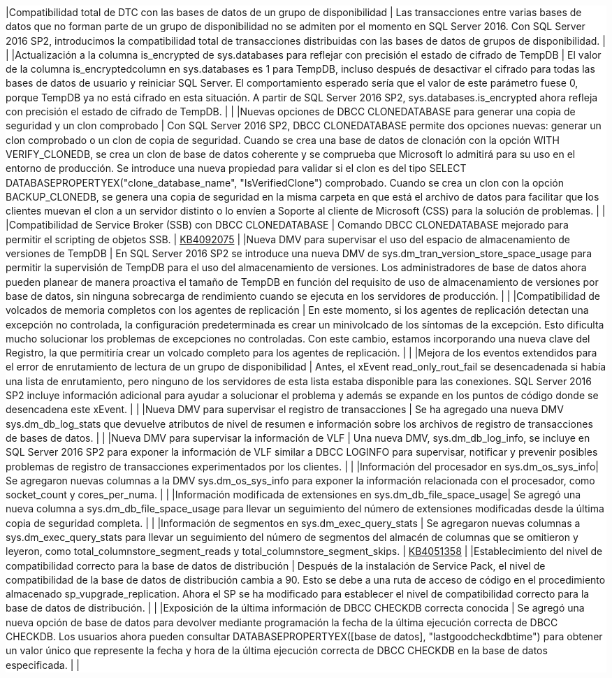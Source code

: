 |Compatibilidad total de DTC con las bases de datos de un grupo de disponibilidad    |   Las transacciones entre varias bases de datos que no forman parte de un grupo de disponibilidad no se admiten por el momento en SQL Server 2016. Con SQL Server 2016 SP2, introducimos la compatibilidad total de transacciones distribuidas con las bases de datos de grupos de disponibilidad.   |       |
|Actualización a la columna is_encrypted de sys.databases para reflejar con precisión el estado de cifrado de TempDB |   El valor de la columna is_encryptedcolumn en sys.databases es 1 para TempDB, incluso después de desactivar el cifrado para todas las bases de datos de usuario y reiniciar SQL Server. El comportamiento esperado sería que el valor de este parámetro fuese 0, porque TempDB ya no está cifrado en esta situación. A partir de SQL Server 2016 SP2, sys.databases.is_encrypted ahora refleja con precisión el estado de cifrado de TempDB.  |       |
|Nuevas opciones de DBCC CLONEDATABASE para generar una copia de seguridad y un clon comprobado   |   Con SQL Server 2016 SP2, DBCC CLONEDATABASE permite dos opciones nuevas: generar un clon comprobado o un clon de copia de seguridad. Cuando se crea una base de datos de clonación con la opción WITH VERIFY_CLONEDB, se crea un clon de base de datos coherente y se comprueba que Microsoft lo admitirá para su uso en el entorno de producción. Se introduce una nueva propiedad para validar si el clon es del tipo SELECT DATABASEPROPERTYEX("clone_database_name", "IsVerifiedClone") comprobado. Cuando se crea un clon con la opción BACKUP_CLONEDB, se genera una copia de seguridad en la misma carpeta en que está el archivo de datos para facilitar que los clientes muevan el clon a un servidor distinto o lo envíen a Soporte al cliente de Microsoft (CSS) para la solución de problemas.  |       |
|Compatibilidad de Service Broker (SSB) con DBCC CLONEDATABASE    |   Comando DBCC CLONEDATABASE mejorado para permitir el scripting de objetos SSB.  |   [KB4092075](https://support.microsoft.com/en-us/help/4092075)   |
|Nueva DMV para supervisar el uso del espacio de almacenamiento de versiones de TempDB    |   En SQL Server 2016 SP2 se introduce una nueva DMV de sys.dm_tran_version_store_space_usage para permitir la supervisión de TempDB para el uso del almacenamiento de versiones. Los administradores de base de datos ahora pueden planear de manera proactiva el tamaño de TempDB en función del requisito de uso de almacenamiento de versiones por base de datos, sin ninguna sobrecarga de rendimiento cuando se ejecuta en los servidores de producción. |       |
|Compatibilidad de volcados de memoria completos con los agentes de replicación | En este momento, si los agentes de replicación detectan una excepción no controlada, la configuración predeterminada es crear un minivolcado de los síntomas de la excepción. Esto dificulta mucho solucionar los problemas de excepciones no controladas. Con este cambio, estamos incorporando una nueva clave del Registro, la que permitiría crear un volcado completo para los agentes de replicación.  |       |
|Mejora de los eventos extendidos para el error de enrutamiento de lectura de un grupo de disponibilidad |   Antes, el xEvent read_only_rout_fail se desencadenada si había una lista de enrutamiento, pero ninguno de los servidores de esta lista estaba disponible para las conexiones. SQL Server 2016 SP2 incluye información adicional para ayudar a solucionar el problema y además se expande en los puntos de código donde se desencadena este xEvent.  |       |
|Nueva DMV para supervisar el registro de transacciones |   Se ha agregado una nueva DMV sys.dm_db_log_stats que devuelve atributos de nivel de resumen e información sobre los archivos de registro de transacciones de bases de datos. |       |
|Nueva DMV para supervisar la información de VLF |   Una nueva DMV, sys.dm_db_log_info, se incluye en SQL Server 2016 SP2 para exponer la información de VLF similar a DBCC LOGINFO para supervisar, notificar y prevenir posibles problemas de registro de transacciones experimentados por los clientes.    |       |
|Información del procesador en sys.dm_os_sys_info|   Se agregaron nuevas columnas a la DMV sys.dm_os_sys_info para exponer la información relacionada con el procesador, como socket_count y cores_per_numa.  |       |
|Información modificada de extensiones en sys.dm_db_file_space_usage| Se agregó una nueva columna a sys.dm_db_file_space_usage para llevar un seguimiento del número de extensiones modificadas desde la última copia de seguridad completa.  |       |
|Información de segmentos en sys.dm_exec_query_stats |   Se agregaron nuevas columnas a sys.dm_exec_query_stats para llevar un seguimiento del número de segmentos del almacén de columnas que se omitieron y leyeron, como total_columnstore_segment_reads y total_columnstore_segment_skips.   |   [KB4051358](https://support.microsoft.com/en-us/help/4051358)   |
|Establecimiento del nivel de compatibilidad correcto para la base de datos de distribución  |   Después de la instalación de Service Pack, el nivel de compatibilidad de la base de datos de distribución cambia a 90. Esto se debe a una ruta de acceso de código en el procedimiento almacenado sp_vupgrade_replication. Ahora el SP se ha modificado para establecer el nivel de compatibilidad correcto para la base de datos de distribución.   |       |
|Exposición de la última información de DBCC CHECKDB correcta conocida    |   Se agregó una nueva opción de base de datos para devolver mediante programación la fecha de la última ejecución correcta de DBCC CHECKDB. Los usuarios ahora pueden consultar DATABASEPROPERTYEX([base de datos], "lastgoodcheckdbtime") para obtener un valor único que represente la fecha y hora de la última ejecución correcta de DBCC CHECKDB en la base de datos especificada.  |       |